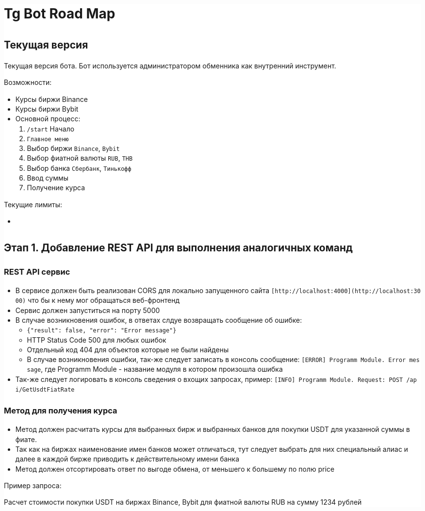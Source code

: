 # Tg Bot Road Map

## Текущая версия

Текущая версия бота. Бот используется администратором обменника как внутренний инструмент.

Возможности:

- Курсы биржи Binance
- Курсы биржи Bybit
- Основной процесс:
  1. `/start` Начало
  2. `Главное меню`
  3. Выбор биржи `Binance`, `Bybit`
  4. Выбор фиатной валюты `RUB`, `THB`
  5. Выбор банка `Сбербанк`, `Тинькофф`
  6. Ввод суммы
  7. Получение курса

Текущие лимиты:

-

## Этап 1. Добавление REST API для выполнения аналогичных команд

### REST API сервис

- В сервисе должен быть реализован CORS для локально запущенного сайта `[http://localhost:4000](http://localhost:3000)` что бы к нему мог обращаться веб-фронтенд
- Сервис должен запуститься на порту 5000
- В случае возникновения ошибок, в ответах слдуе возвращать сообщение об ошибке:
  - `{"result": false, "error": "Error message"}`
  - HTTP Status Code 500 для любых ошибок
  - Отдельный код 404 для объектов которые не были найдены
  - В случае возникновения ошибки, так-же следует записать в консоль сообщение: `[ERROR] Programm Module. Error message`, где Programm Module - название модуля в котором произошла ошибка
- Так-же следует логировать в консоль сведения о вхощих запросах, пример: `[INFO] Programm Module. Request: POST /api/GetUsdtFiatRate`

### Метод для получения курса

- Метод должен расчитать курсы для выбранных бирж и выбранных банков для покупки USDT для указанной суммы в фиате.
- Так как на биржах наименование имен банков может отличаться, тут следует выбрать для них специальный алиас и далее в каждой бирже приводить к действительному имени банка
- Метод должен отсортировать ответ по выгоде обмена, от меньшего к большему по полю price

Пример запроса:

Расчет стоимости покупки USDT на биржах Binance, Bybit для фиатной валюты RUB на сумму 1234 рублей
